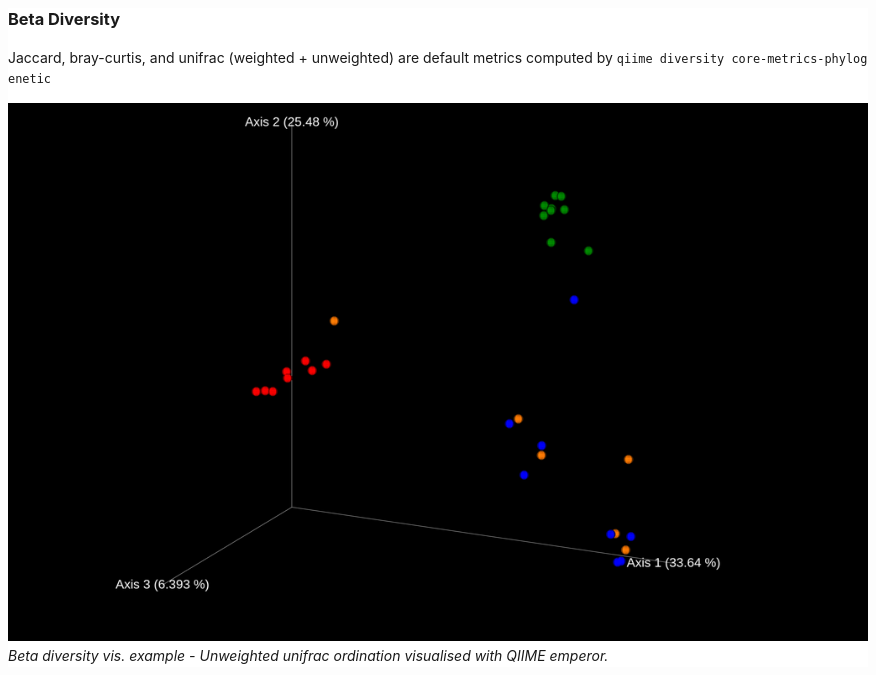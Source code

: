 ### Beta Diversity

Jaccard, bray-curtis, and unifrac (weighted + unweighted) are default metrics computed by `qiime diversity core-metrics-phylogenetic`

![](images/emperor.png)
*Beta diversity vis. example - Unweighted unifrac ordination visualised with QIIME emperor.*
